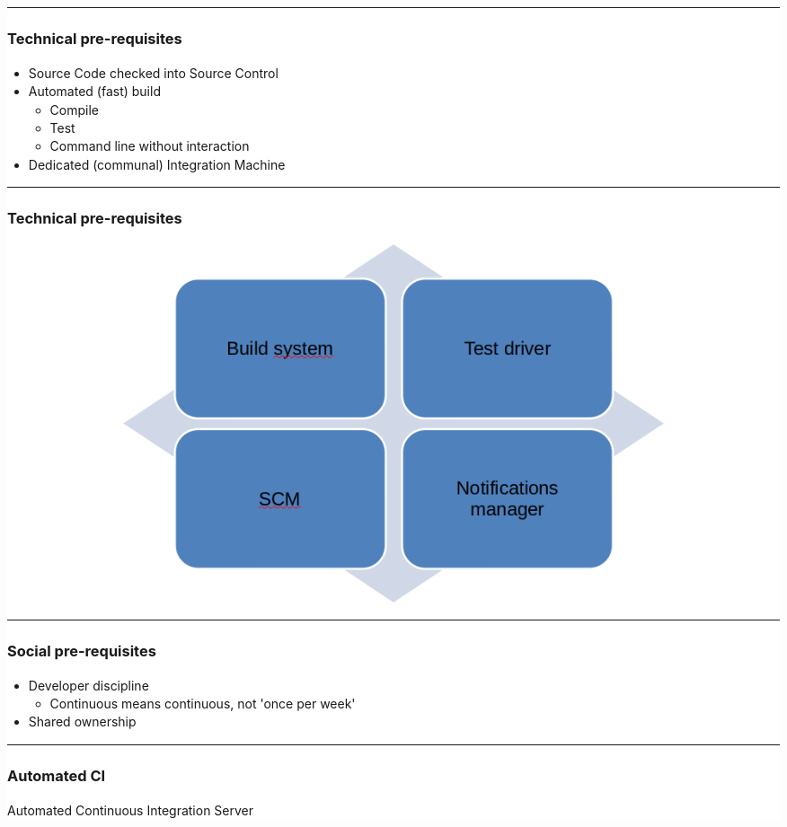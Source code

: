 ----

### Technical pre-requisites

- Source Code checked into Source Control
- Automated (fast) build
   - Compile
   - Test
   - Command line without interaction
- Dedicated (communal) Integration Machine

----
### Technical pre-requisites

<div align="center"><img src="resources/ci5.png" width="70%"></div>

----

### Social pre-requisites

- Developer discipline
   - Continuous means continuous, not 'once per week'
- Shared ownership

----

### Automated CI

<p align="left">Automated Continuous Integration Server</p>
